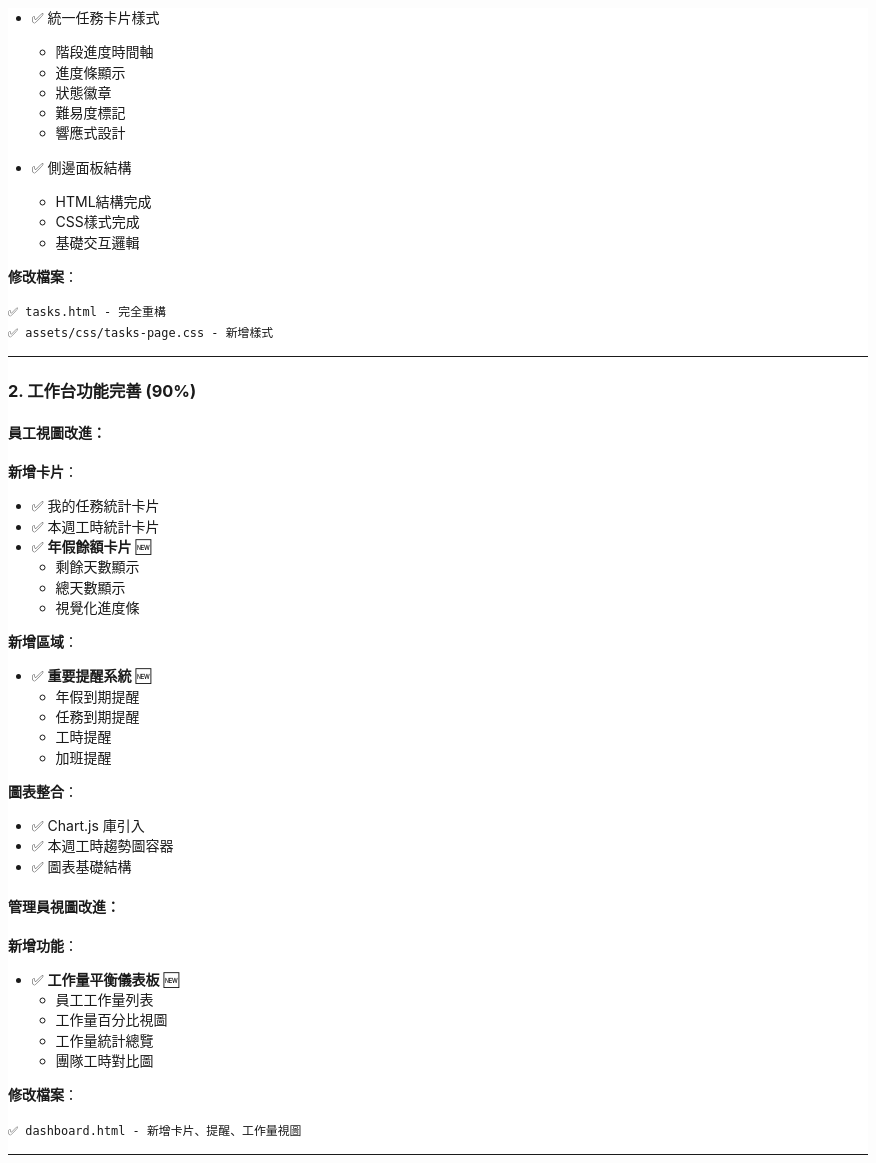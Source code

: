 - ✅ 統一任務卡片樣式
  - 階段進度時間軸
  - 進度條顯示
  - 狀態徽章
  - 難易度標記
  - 響應式設計

- ✅ 側邊面板結構
  - HTML結構完成
  - CSS樣式完成
  - 基礎交互邏輯

**修改檔案**：
```
✅ tasks.html - 完全重構
✅ assets/css/tasks-page.css - 新增樣式
```

---

### 2. 工作台功能完善 (90%)

#### 員工視圖改進：

**新增卡片**：
- ✅ 我的任務統計卡片
- ✅ 本週工時統計卡片
- ✅ **年假餘額卡片** 🆕
  - 剩餘天數顯示
  - 總天數顯示
  - 視覺化進度條

**新增區域**：
- ✅ **重要提醒系統** 🆕
  - 年假到期提醒
  - 任務到期提醒
  - 工時提醒
  - 加班提醒

**圖表整合**：
- ✅ Chart.js 庫引入
- ✅ 本週工時趨勢圖容器
- ✅ 圖表基礎結構

#### 管理員視圖改進：

**新增功能**：
- ✅ **工作量平衡儀表板** 🆕
  - 員工工作量列表
  - 工作量百分比視圖
  - 工作量統計總覽
  - 團隊工時對比圖

**修改檔案**：
```
✅ dashboard.html - 新增卡片、提醒、工作量視圖
```

---